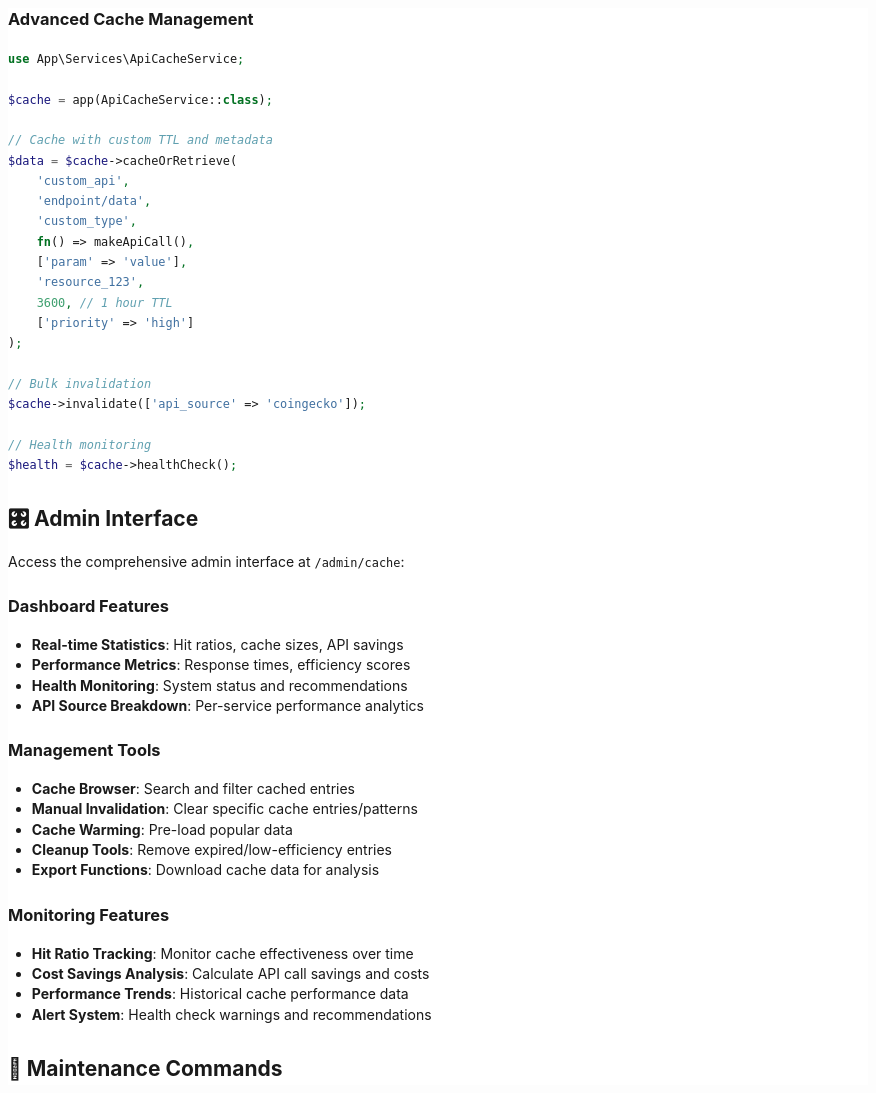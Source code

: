 ### Advanced Cache Management

```php
use App\Services\ApiCacheService;

$cache = app(ApiCacheService::class);

// Cache with custom TTL and metadata
$data = $cache->cacheOrRetrieve(
    'custom_api',
    'endpoint/data',
    'custom_type',
    fn() => makeApiCall(),
    ['param' => 'value'],
    'resource_123',
    3600, // 1 hour TTL
    ['priority' => 'high']
);

// Bulk invalidation
$cache->invalidate(['api_source' => 'coingecko']);

// Health monitoring
$health = $cache->healthCheck();
```

## 🎛️ Admin Interface

Access the comprehensive admin interface at `/admin/cache`:

### Dashboard Features
- **Real-time Statistics**: Hit ratios, cache sizes, API savings
- **Performance Metrics**: Response times, efficiency scores
- **Health Monitoring**: System status and recommendations
- **API Source Breakdown**: Per-service performance analytics

### Management Tools
- **Cache Browser**: Search and filter cached entries
- **Manual Invalidation**: Clear specific cache entries/patterns  
- **Cache Warming**: Pre-load popular data
- **Cleanup Tools**: Remove expired/low-efficiency entries
- **Export Functions**: Download cache data for analysis

### Monitoring Features
- **Hit Ratio Tracking**: Monitor cache effectiveness over time
- **Cost Savings Analysis**: Calculate API call savings and costs
- **Performance Trends**: Historical cache performance data
- **Alert System**: Health check warnings and recommendations

## 🔧 Maintenance Commands
